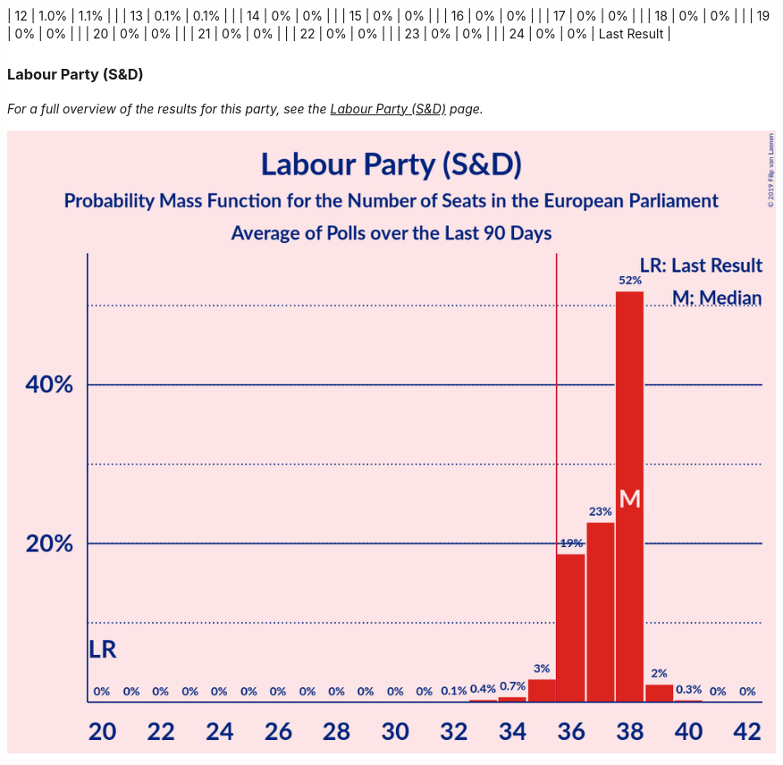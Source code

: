 | 12 | 1.0% | 1.1% |  |
| 13 | 0.1% | 0.1% |  |
| 14 | 0% | 0% |  |
| 15 | 0% | 0% |  |
| 16 | 0% | 0% |  |
| 17 | 0% | 0% |  |
| 18 | 0% | 0% |  |
| 19 | 0% | 0% |  |
| 20 | 0% | 0% |  |
| 21 | 0% | 0% |  |
| 22 | 0% | 0% |  |
| 23 | 0% | 0% |  |
| 24 | 0% | 0% | Last Result |

### Labour Party (S&D)

*For a full overview of the results for this party, see the [Labour Party (S&D)](party-labourpartysd.html) page.*

![Graph with seats probability mass function not yet produced](average-2019-04-23-seats-pmf-labourpartysd.png "Seats Probability Mass Function")